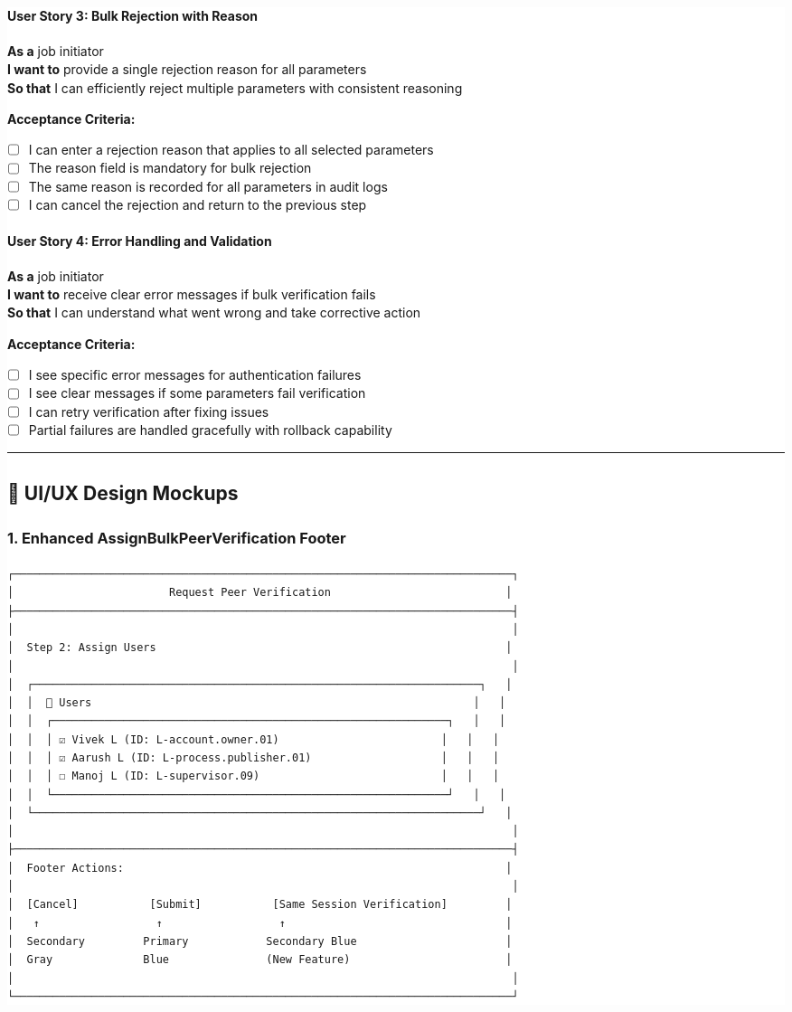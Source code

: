 #### **User Story 3: Bulk Rejection with Reason**
**As a** job initiator  
**I want to** provide a single rejection reason for all parameters  
**So that** I can efficiently reject multiple parameters with consistent reasoning

**Acceptance Criteria:**
- [ ] I can enter a rejection reason that applies to all selected parameters
- [ ] The reason field is mandatory for bulk rejection
- [ ] The same reason is recorded for all parameters in audit logs
- [ ] I can cancel the rejection and return to the previous step

#### **User Story 4: Error Handling and Validation**
**As a** job initiator  
**I want to** receive clear error messages if bulk verification fails  
**So that** I can understand what went wrong and take corrective action

**Acceptance Criteria:**
- [ ] I see specific error messages for authentication failures
- [ ] I see clear messages if some parameters fail verification
- [ ] I can retry verification after fixing issues
- [ ] Partial failures are handled gracefully with rollback capability

---

## 🎨 UI/UX Design Mockups

### **1. Enhanced AssignBulkPeerVerification Footer**

```
┌─────────────────────────────────────────────────────────────────────────────┐
│                        Request Peer Verification                           │
├─────────────────────────────────────────────────────────────────────────────┤
│                                                                             │
│  Step 2: Assign Users                                                      │
│                                                                             │
│  ┌─────────────────────────────────────────────────────────────────────┐   │
│  │  👥 Users                                                           │   │
│  │  ┌─────────────────────────────────────────────────────────────┐   │   │
│  │  │ ☑ Vivek L (ID: L-account.owner.01)                         │   │   │
│  │  │ ☑ Aarush L (ID: L-process.publisher.01)                    │   │   │
│  │  │ ☐ Manoj L (ID: L-supervisor.09)                            │   │   │
│  │  └─────────────────────────────────────────────────────────────┘   │   │
│  └─────────────────────────────────────────────────────────────────────┘   │
│                                                                             │
├─────────────────────────────────────────────────────────────────────────────┤
│  Footer Actions:                                                           │
│                                                                             │
│  [Cancel]           [Submit]           [Same Session Verification]         │
│   ↑                  ↑                  ↑                                  │
│  Secondary         Primary            Secondary Blue                       │
│  Gray              Blue               (New Feature)                        │
│                                                                             │
└─────────────────────────────────────────────────────────────────────────────┘
```
